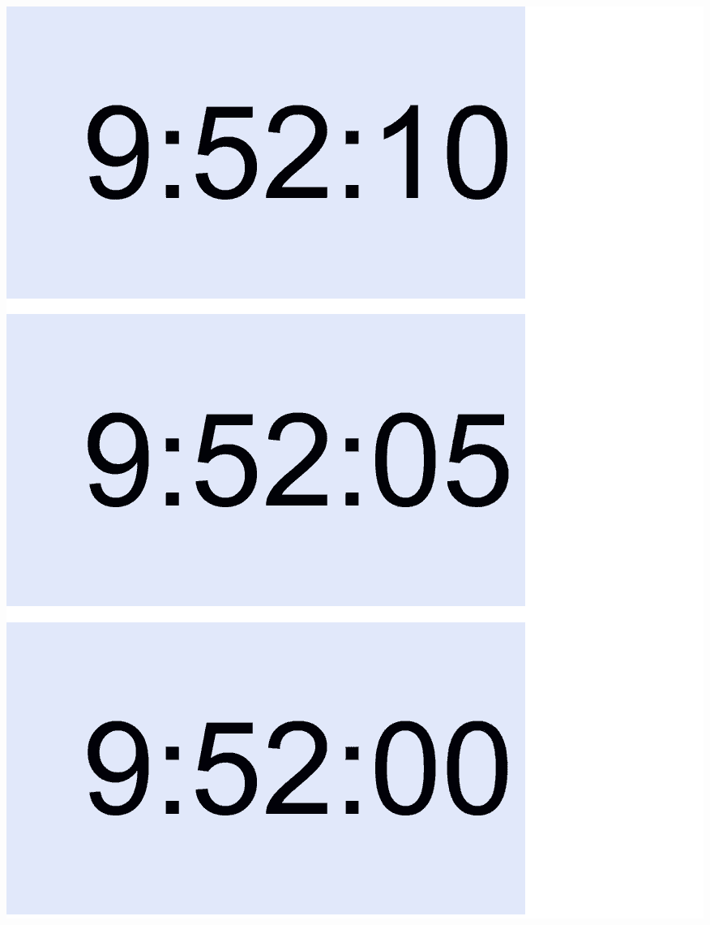 ![](img/bd592aac10f5379b8064752bc22b9302_93.png)

![](img/bd592aac10f5379b8064752bc22b9302_94.png)

![](img/bd592aac10f5379b8064752bc22b9302_95.png)
